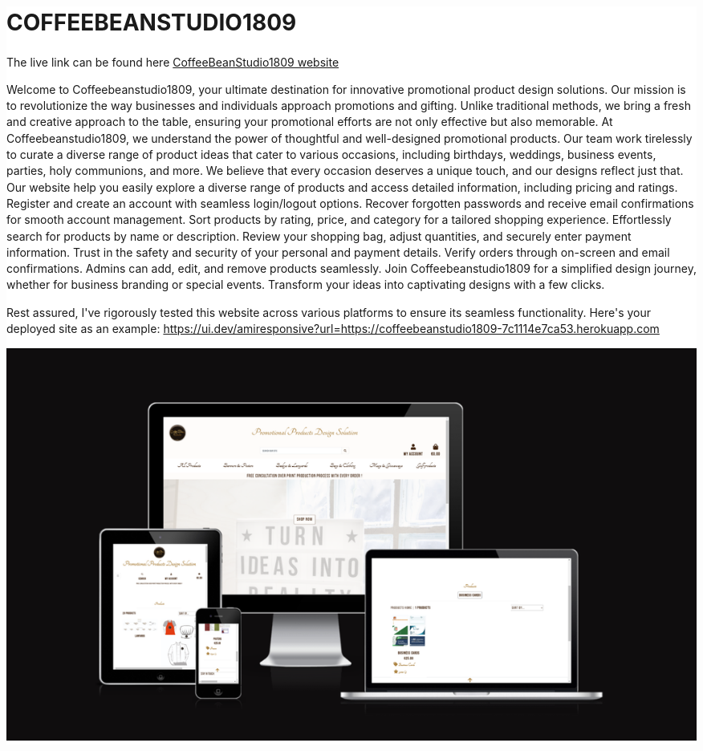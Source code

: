 # COFFEEBEANSTUDIO1809

The live link can be found here [ CoffeeBeanStudio1809 website ](https://coffeebeanstudio1809-7c1114e7ca53.herokuapp.com/)

Welcome to Coffeebeanstudio1809, your ultimate destination for innovative promotional product design solutions. Our mission is to revolutionize the way businesses and individuals approach promotions and gifting. Unlike traditional methods, we bring a fresh and creative approach to the table, ensuring your promotional efforts are not only effective but also memorable.
At Coffeebeanstudio1809, we understand the power of thoughtful and well-designed promotional products. Our team work tirelessly to curate a diverse range of product ideas that cater to various occasions, including birthdays, weddings, business events, parties, holy communions, and more. We believe that every occasion deserves a unique touch, and our designs reflect just that.
Our website help you easily explore a diverse range of products and access detailed information, including pricing and ratings.
Register and create an account with seamless login/logout options. Recover forgotten passwords and receive email confirmations for smooth account management. Sort products by rating, price, and category for a tailored shopping experience. Effortlessly search for products by name or description. Review your shopping bag, adjust quantities, and securely enter payment information. Trust in the safety and security of your personal and payment details. Verify orders through on-screen and email confirmations. Admins can add, edit, and remove products seamlessly.
Join Coffeebeanstudio1809 for a simplified design journey, whether for business branding or special events. Transform your ideas into captivating designs with a few clicks.

Rest assured, I've rigorously tested this website across various platforms to ensure its seamless functionality.
Here's your deployed site as an example:
https://ui.dev/amiresponsive?url=https://coffeebeanstudio1809-7c1114e7ca53.herokuapp.com

![screenshot](documentation/amiresponsive.png)
